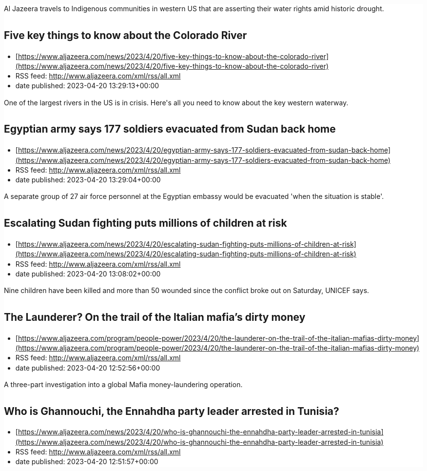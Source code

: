Al Jazeera travels to Indigenous communities in western US that are asserting their water rights amid historic drought.

## Five key things to know about the Colorado River
 - [https://www.aljazeera.com/news/2023/4/20/five-key-things-to-know-about-the-colorado-river](https://www.aljazeera.com/news/2023/4/20/five-key-things-to-know-about-the-colorado-river)
 - RSS feed: http://www.aljazeera.com/xml/rss/all.xml
 - date published: 2023-04-20 13:29:13+00:00

One of the largest rivers in the US is in crisis. Here&#039;s all you need to know about the key western waterway.

## Egyptian army says 177 soldiers evacuated from Sudan back home
 - [https://www.aljazeera.com/news/2023/4/20/egyptian-army-says-177-soldiers-evacuated-from-sudan-back-home](https://www.aljazeera.com/news/2023/4/20/egyptian-army-says-177-soldiers-evacuated-from-sudan-back-home)
 - RSS feed: http://www.aljazeera.com/xml/rss/all.xml
 - date published: 2023-04-20 13:29:04+00:00

A separate group of 27 air force personnel at the Egyptian embassy would be evacuated &#039;when the situation is stable&#039;.

## Escalating Sudan fighting puts millions of children at risk
 - [https://www.aljazeera.com/news/2023/4/20/escalating-sudan-fighting-puts-millions-of-children-at-risk](https://www.aljazeera.com/news/2023/4/20/escalating-sudan-fighting-puts-millions-of-children-at-risk)
 - RSS feed: http://www.aljazeera.com/xml/rss/all.xml
 - date published: 2023-04-20 13:08:02+00:00

Nine children have been killed and more than 50 wounded since the conflict broke out on Saturday, UNICEF says.

## The Launderer? On the trail of the Italian mafia’s dirty money
 - [https://www.aljazeera.com/program/people-power/2023/4/20/the-launderer-on-the-trail-of-the-italian-mafias-dirty-money](https://www.aljazeera.com/program/people-power/2023/4/20/the-launderer-on-the-trail-of-the-italian-mafias-dirty-money)
 - RSS feed: http://www.aljazeera.com/xml/rss/all.xml
 - date published: 2023-04-20 12:52:56+00:00

A three-part investigation into a global Mafia money-laundering operation.

## Who is Ghannouchi, the Ennahdha party leader arrested in Tunisia?
 - [https://www.aljazeera.com/news/2023/4/20/who-is-ghannouchi-the-ennahdha-party-leader-arrested-in-tunisia](https://www.aljazeera.com/news/2023/4/20/who-is-ghannouchi-the-ennahdha-party-leader-arrested-in-tunisia)
 - RSS feed: http://www.aljazeera.com/xml/rss/all.xml
 - date published: 2023-04-20 12:51:57+00:00
